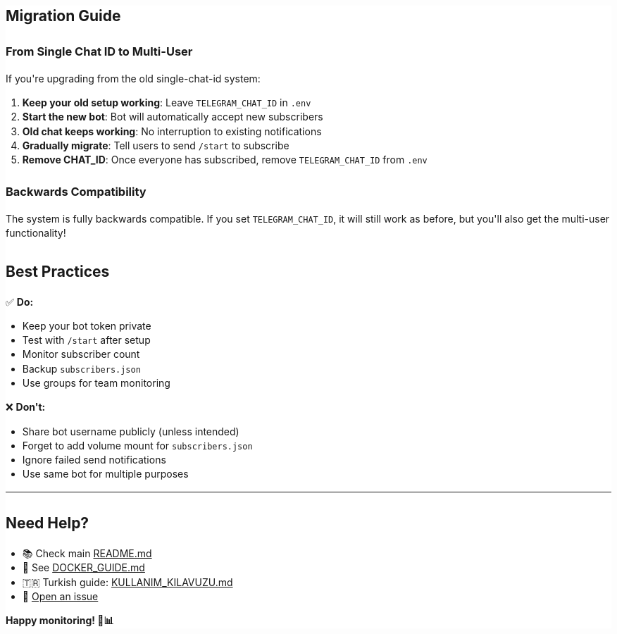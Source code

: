 ## Migration Guide

### From Single Chat ID to Multi-User

If you're upgrading from the old single-chat-id system:

1. **Keep your old setup working**: Leave `TELEGRAM_CHAT_ID` in `.env`
2. **Start the new bot**: Bot will automatically accept new subscribers
3. **Old chat keeps working**: No interruption to existing notifications
4. **Gradually migrate**: Tell users to send `/start` to subscribe
5. **Remove CHAT_ID**: Once everyone has subscribed, remove `TELEGRAM_CHAT_ID` from `.env`

### Backwards Compatibility

The system is fully backwards compatible. If you set `TELEGRAM_CHAT_ID`, it will still work as before, but you'll also get the multi-user functionality!

## Best Practices

✅ **Do:**

- Keep your bot token private
- Test with `/start` after setup
- Monitor subscriber count
- Backup `subscribers.json`
- Use groups for team monitoring

❌ **Don't:**

- Share bot username publicly (unless intended)
- Forget to add volume mount for `subscribers.json`
- Ignore failed send notifications
- Use same bot for multiple purposes

---

## Need Help?

- 📚 Check main [README.md](./README.md)
- 🐳 See [DOCKER_GUIDE.md](./DOCKER_GUIDE.md)
- 🇹🇷 Turkish guide: [KULLANIM_KILAVUZU.md](./KULLANIM_KILAVUZU.md)
- 🐛 [Open an issue](https://github.com/Tuguberk/WhaleWallet/issues)

**Happy monitoring! 🐋📊**
